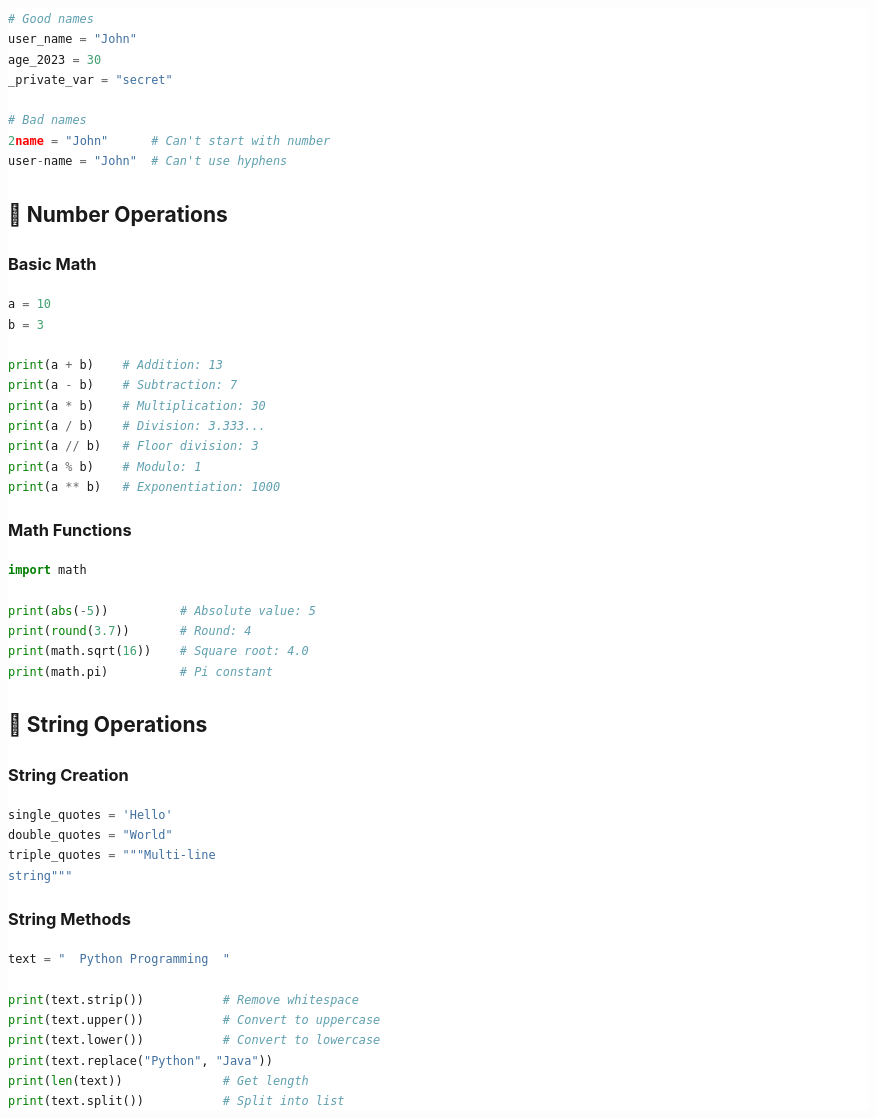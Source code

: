 ```python
# Good names
user_name = "John"
age_2023 = 30
_private_var = "secret"

# Bad names
2name = "John"      # Can't start with number
user-name = "John"  # Can't use hyphens
```

## 🔢 Number Operations

### Basic Math
```python
a = 10
b = 3

print(a + b)    # Addition: 13
print(a - b)    # Subtraction: 7
print(a * b)    # Multiplication: 30
print(a / b)    # Division: 3.333...
print(a // b)   # Floor division: 3
print(a % b)    # Modulo: 1
print(a ** b)   # Exponentiation: 1000
```

### Math Functions
```python
import math

print(abs(-5))          # Absolute value: 5
print(round(3.7))       # Round: 4
print(math.sqrt(16))    # Square root: 4.0
print(math.pi)          # Pi constant
```

## 📝 String Operations

### String Creation
```python
single_quotes = 'Hello'
double_quotes = "World"
triple_quotes = """Multi-line
string"""
```

### String Methods
```python
text = "  Python Programming  "

print(text.strip())           # Remove whitespace
print(text.upper())           # Convert to uppercase
print(text.lower())           # Convert to lowercase
print(text.replace("Python", "Java"))
print(len(text))              # Get length
print(text.split())           # Split into list
```
